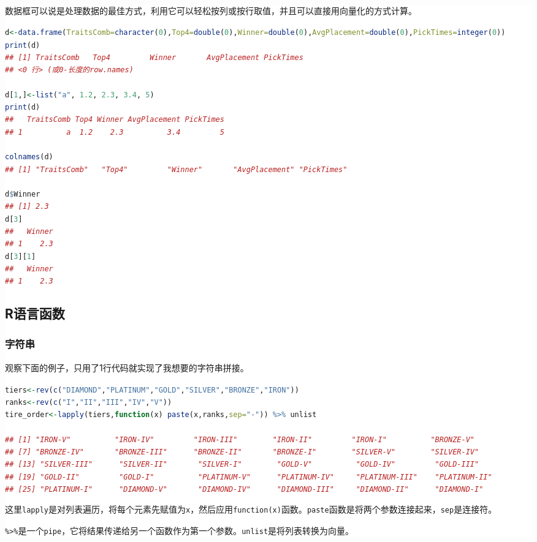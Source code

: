 数据框可以说是处理数据的最佳方式，利用它可以轻松按列或按行取值，并且可以直接用向量化的方式计算。

```r
d<-data.frame(TraitsComb=character(0),Top4=double(0),Winner=double(0),AvgPlacement=double(0),PickTimes=integer(0))
print(d)
## [1] TraitsComb   Top4         Winner       AvgPlacement PickTimes   
## <0 行> (或0-长度的row.names)

d[1,]<-list("a", 1.2, 2.3, 3.4, 5)
print(d)
##   TraitsComb Top4 Winner AvgPlacement PickTimes
## 1          a  1.2    2.3          3.4         5

colnames(d)
## [1] "TraitsComb"   "Top4"         "Winner"       "AvgPlacement" "PickTimes"

d$Winner
## [1] 2.3
d[3]
##   Winner
## 1    2.3
d[3][1]
##   Winner
## 1    2.3
```

## R语言函数

### 字符串

观察下面的例子，只用了1行代码就实现了我想要的字符串拼接。

```r
tiers<-rev(c("DIAMOND","PLATINUM","GOLD","SILVER","BRONZE","IRON"))
ranks<-rev(c("I","II","III","IV","V"))
tire_order<-lapply(tiers,function(x) paste(x,ranks,sep="-")) %>% unlist

## [1] "IRON-V"          "IRON-IV"         "IRON-III"        "IRON-II"         "IRON-I"          "BRONZE-V"       
## [7] "BRONZE-IV"       "BRONZE-III"      "BRONZE-II"       "BRONZE-I"        "SILVER-V"        "SILVER-IV"      
## [13] "SILVER-III"      "SILVER-II"       "SILVER-I"        "GOLD-V"          "GOLD-IV"         "GOLD-III"       
## [19] "GOLD-II"         "GOLD-I"          "PLATINUM-V"      "PLATINUM-IV"     "PLATINUM-III"    "PLATINUM-II"    
## [25] "PLATINUM-I"      "DIAMOND-V"       "DIAMOND-IV"      "DIAMOND-III"     "DIAMOND-II"      "DIAMOND-I"      
```

这里`lapply`是对列表遍历，将每个元素先赋值为`x`，然后应用`function(x)`函数。`paste`函数是将两个参数连接起来，`sep`是连接符。

`%>%`是一个`pipe`，它将结果传递给另一个函数作为第一个参数。`unlist`是将列表转换为向量。
